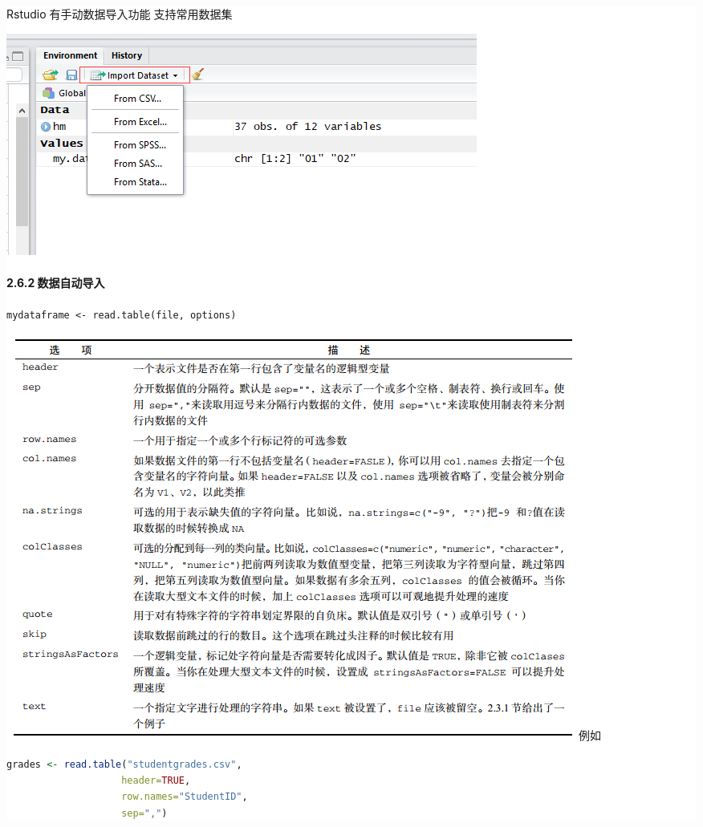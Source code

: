 Rstudio 有手动数据导入功能 支持常用数据集

![0009](pic\0009-9135761748.png)

 



#### 2.6.2 数据自动导入



``mydataframe <- read.table(file, options) ``

![010](pic\010.png)
例如
```R
grades <- read.table("studentgrades.csv",
					header=TRUE,
					row.names="StudentID", 	
					sep=",") 
```

